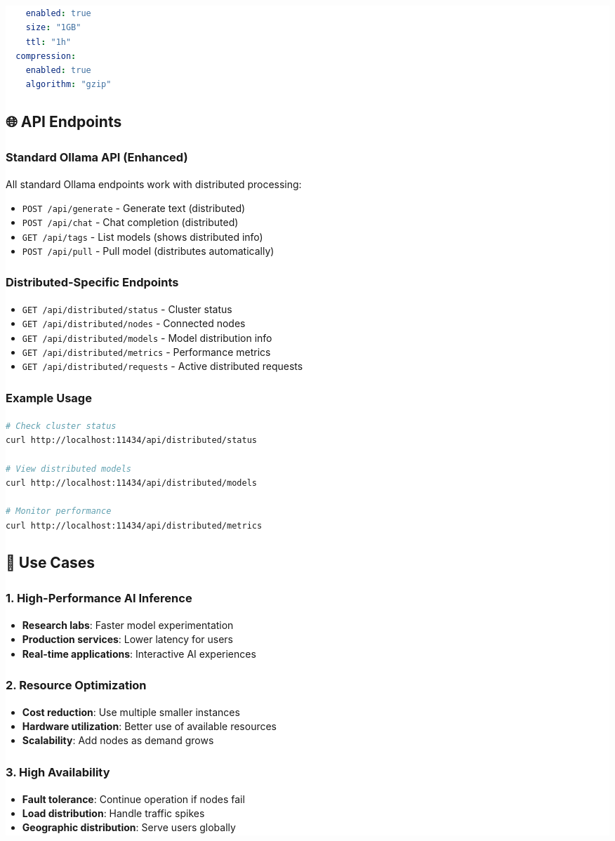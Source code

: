 ```yaml
    enabled: true
    size: "1GB"
    ttl: "1h"
  compression:
    enabled: true
    algorithm: "gzip"
```

## 🌐 API Endpoints

### Standard Ollama API (Enhanced)
All standard Ollama endpoints work with distributed processing:
- `POST /api/generate` - Generate text (distributed)
- `POST /api/chat` - Chat completion (distributed)
- `GET /api/tags` - List models (shows distributed info)
- `POST /api/pull` - Pull model (distributes automatically)

### Distributed-Specific Endpoints
- `GET /api/distributed/status` - Cluster status
- `GET /api/distributed/nodes` - Connected nodes
- `GET /api/distributed/models` - Model distribution info
- `GET /api/distributed/metrics` - Performance metrics
- `GET /api/distributed/requests` - Active distributed requests

### Example Usage
```bash
# Check cluster status
curl http://localhost:11434/api/distributed/status

# View distributed models
curl http://localhost:11434/api/distributed/models

# Monitor performance
curl http://localhost:11434/api/distributed/metrics
```

## 🎯 Use Cases

### **1. High-Performance AI Inference**
- **Research labs**: Faster model experimentation
- **Production services**: Lower latency for users
- **Real-time applications**: Interactive AI experiences

### **2. Resource Optimization**
- **Cost reduction**: Use multiple smaller instances
- **Hardware utilization**: Better use of available resources
- **Scalability**: Add nodes as demand grows

### **3. High Availability**
- **Fault tolerance**: Continue operation if nodes fail
- **Load distribution**: Handle traffic spikes
- **Geographic distribution**: Serve users globally
